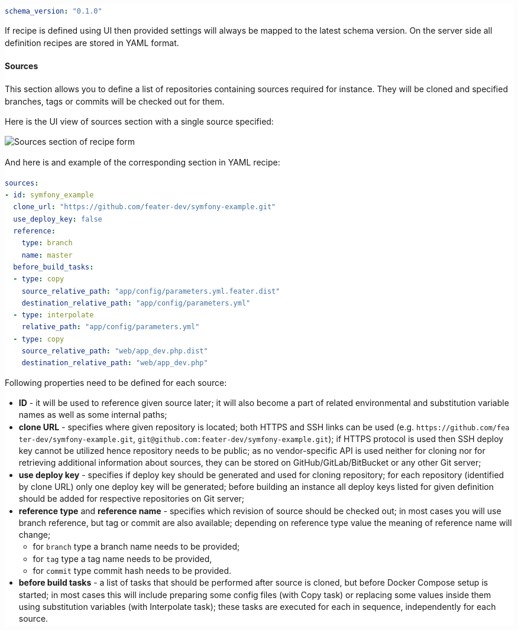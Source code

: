 ```yaml
schema_version: "0.1.0"
```

If recipe is defined using UI then provided settings will always be mapped to the latest schema version. On the server side all definition recipes are stored in YAML format.

#### Sources

This section allows you to define a list of repositories containing sources required for instance. They will be cloned and specified branches, tags or commits will be checked out for them.

Here is the UI view of sources section with a single source specified:

![Sources section of recipe form](https://github.com/feater-dev/feater/raw/master/docs/ui/recipe-form--sources.png)

And here is and example of the corresponding section in YAML recipe:

```yaml
sources:
- id: symfony_example
  clone_url: "https://github.com/feater-dev/symfony-example.git"
  use_deploy_key: false
  reference:
    type: branch
    name: master
  before_build_tasks:
  - type: copy
    source_relative_path: "app/config/parameters.yml.feater.dist"
    destination_relative_path: "app/config/parameters.yml"
  - type: interpolate
    relative_path: "app/config/parameters.yml"
  - type: copy
    source_relative_path: "web/app_dev.php.dist"
    destination_relative_path: "web/app_dev.php"
```

Following properties need to be defined for each source:

- **ID** - it will be used to reference given source later; it will also become a part of related environmental and substitution variable names as well as some internal paths;
- **clone URL** - specifies where given repository is located; both HTTPS and SSH links can be used (e.g. `https://github.com/feater-dev/symfony-example.git`, `git@github.com:feater-dev/symfony-example.git`); if HTTPS protocol is used then SSH deploy key cannot be utilized hence repository needs to be public; as no vendor-specific API is used neither for cloning nor for retrieving additional information about sources, they can be stored on GitHub/GitLab/BitBucket or any other Git server;
- **use deploy key** - specifies if deploy key should be generated and used for cloning repository; for each repository (identified by clone URL) only one deploy key will be generated; before building an instance all deploy keys listed for given definition should be added for respective repositories on Git server;
- **reference type** and **reference name** - specifies which revision of source should be checked out; in most cases you will use branch reference, but tag or commit are also available; depending on reference type value the meaning of reference name will change;
  - for `branch` type a branch name needs to be provided;
  - for `tag` type a tag name needs to be provided,
  - for `commit` type commit hash needs to be provided.
- **before build tasks** - a list of tasks that should be performed after source is cloned, but before Docker Compose setup is started; in most cases this will include preparing some config files (with Copy task) or replacing some values inside them using substitution variables (with Interpolate task); these tasks are executed for each in sequence, independently for each source.
